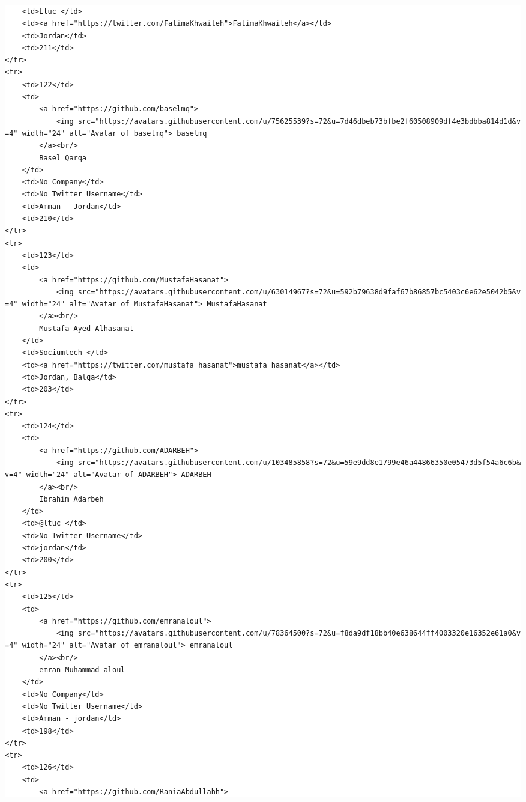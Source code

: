 		<td>Ltuc </td>
		<td><a href="https://twitter.com/FatimaKhwaileh">FatimaKhwaileh</a></td>
		<td>Jordan</td>
		<td>211</td>
	</tr>
	<tr>
		<td>122</td>
		<td>
			<a href="https://github.com/baselmq">
				<img src="https://avatars.githubusercontent.com/u/75625539?s=72&u=7d46dbeb73bfbe2f60508909df4e3bdbba814d1d&v=4" width="24" alt="Avatar of baselmq"> baselmq
			</a><br/>
			Basel Qarqa
		</td>
		<td>No Company</td>
		<td>No Twitter Username</td>
		<td>Amman - Jordan</td>
		<td>210</td>
	</tr>
	<tr>
		<td>123</td>
		<td>
			<a href="https://github.com/MustafaHasanat">
				<img src="https://avatars.githubusercontent.com/u/63014967?s=72&u=592b79638d9faf67b86857bc5403c6e62e5042b5&v=4" width="24" alt="Avatar of MustafaHasanat"> MustafaHasanat
			</a><br/>
			Mustafa Ayed Alhasanat
		</td>
		<td>Sociumtech </td>
		<td><a href="https://twitter.com/mustafa_hasanat">mustafa_hasanat</a></td>
		<td>Jordan, Balqa</td>
		<td>203</td>
	</tr>
	<tr>
		<td>124</td>
		<td>
			<a href="https://github.com/ADARBEH">
				<img src="https://avatars.githubusercontent.com/u/103485858?s=72&u=59e9dd8e1799e46a44866350e05473d5f54a6c6b&v=4" width="24" alt="Avatar of ADARBEH"> ADARBEH
			</a><br/>
			Ibrahim Adarbeh
		</td>
		<td>@ltuc </td>
		<td>No Twitter Username</td>
		<td>jordan</td>
		<td>200</td>
	</tr>
	<tr>
		<td>125</td>
		<td>
			<a href="https://github.com/emranaloul">
				<img src="https://avatars.githubusercontent.com/u/78364500?s=72&u=f8da9df18bb40e638644ff4003320e16352e61a0&v=4" width="24" alt="Avatar of emranaloul"> emranaloul
			</a><br/>
			emran Muhammad aloul
		</td>
		<td>No Company</td>
		<td>No Twitter Username</td>
		<td>Amman - jordan</td>
		<td>198</td>
	</tr>
	<tr>
		<td>126</td>
		<td>
			<a href="https://github.com/RaniaAbdullahh">